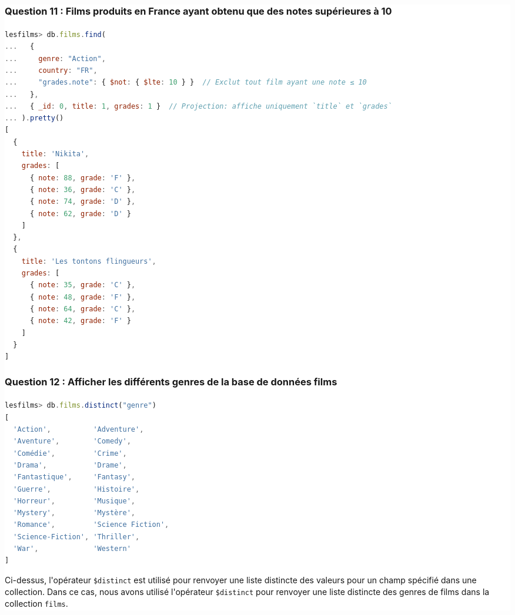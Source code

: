 ### Question 11 : Films produits en France ayant obtenu que des notes supérieures à 10
```js
lesfilms> db.films.find(
...   {
...     genre: "Action",
...     country: "FR",
...     "grades.note": { $not: { $lte: 10 } }  // Exclut tout film ayant une note ≤ 10
...   },
...   { _id: 0, title: 1, grades: 1 }  // Projection: affiche uniquement `title` et `grades`
... ).pretty()
[
  {
    title: 'Nikita',
    grades: [
      { note: 88, grade: 'F' },
      { note: 36, grade: 'C' },
      { note: 74, grade: 'D' },
      { note: 62, grade: 'D' }
    ]
  },
  {
    title: 'Les tontons flingueurs',
    grades: [
      { note: 35, grade: 'C' },
      { note: 48, grade: 'F' },
      { note: 64, grade: 'C' },
      { note: 42, grade: 'F' }
    ]
  }
]
```

### Question 12 : Afficher les différents genres de la base de données films
```js
lesfilms> db.films.distinct("genre")
[
  'Action',          'Adventure',
  'Aventure',        'Comedy',
  'Comédie',         'Crime',
  'Drama',           'Drame',
  'Fantastique',     'Fantasy',
  'Guerre',          'Histoire',
  'Horreur',         'Musique',
  'Mystery',         'Mystère',
  'Romance',         'Science Fiction',
  'Science-Fiction', 'Thriller',
  'War',             'Western'
]
```
Ci-dessus, l'opérateur `$distinct` est utilisé pour renvoyer une liste distincte des valeurs pour un champ spécifié dans une collection. Dans ce cas, nous avons utilisé l'opérateur `$distinct` pour renvoyer une liste distincte des genres de films dans la collection `films`.
